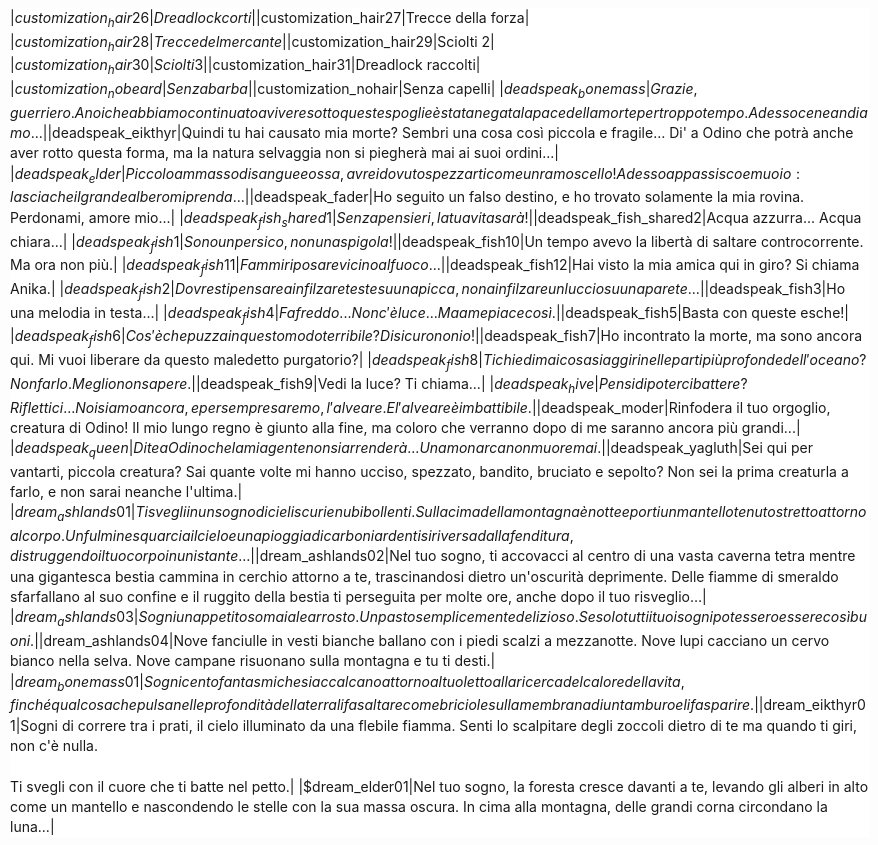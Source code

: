 |$customization_hair26|Dreadlock corti|
|$customization_hair27|Trecce della forza|
|$customization_hair28|Trecce del mercante|
|$customization_hair29|Sciolti 2|
|$customization_hair30|Sciolti 3|
|$customization_hair31|Dreadlock raccolti|
|$customization_nobeard|Senza barba|
|$customization_nohair|Senza capelli|
|$deadspeak_bonemass|Grazie, guerriero. A noi che abbiamo continuato a vivere sotto queste spoglie è stata negata la pace della morte per troppo tempo. Adesso ce ne andiamo...|
|$deadspeak_eikthyr|Quindi tu hai causato mia morte? Sembri una cosa così piccola e fragile… Di' a Odino che potrà anche aver rotto questa forma, ma la natura selvaggia non si piegherà mai ai suoi ordini...|
|$deadspeak_elder|Piccolo ammasso di sangue e ossa, avrei dovuto spezzarti come un ramoscello! Adesso appassisco e muoio: lascia che il grande albero mi prenda...|
|$deadspeak_fader|Ho seguito un falso destino, e ho trovato solamente la mia rovina. Perdonami, amore mio...|
|$deadspeak_fish_shared1|Senza pensieri, la tua vita sarà!|
|$deadspeak_fish_shared2|Acqua azzurra... Acqua chiara...|
|$deadspeak_fish1|Sono un persico, non una spigola!|
|$deadspeak_fish10|Un tempo avevo la libertà di saltare controcorrente. Ma ora non più.|
|$deadspeak_fish11|Fammi riposare vicino al fuoco...|
|$deadspeak_fish12|Hai visto la mia amica qui in giro? Si chiama Anika.|
|$deadspeak_fish2|Dovresti pensare a infilzare teste su una picca, non a infilzare un luccio su una parete...|
|$deadspeak_fish3|Ho una melodia in testa...|
|$deadspeak_fish4|Fa freddo... Non c'è luce... Ma a me piace così.|
|$deadspeak_fish5|Basta con queste esche!|
|$deadspeak_fish6|Cos'è che puzza in questo modo terribile? Di sicuro non io!|
|$deadspeak_fish7|Ho incontrato la morte, ma sono ancora qui. Mi vuoi liberare da questo maledetto purgatorio?|
|$deadspeak_fish8|Ti chiedi mai cosa si aggiri nelle parti più profonde dell'oceano? Non farlo. Meglio non sapere.|
|$deadspeak_fish9|Vedi la luce? Ti chiama...|
|$deadspeak_hive|Pensi di poterci battere? Riflettici... Noi siamo ancora, e per sempre saremo, l'alveare. E l'alveare è imbattibile.|
|$deadspeak_moder|Rinfodera il tuo orgoglio, creatura di Odino! Il mio lungo regno è giunto alla fine, ma coloro che verranno dopo di me saranno ancora più grandi...|
|$deadspeak_queen|Dite a Odino che la mia gente non si arrenderà... Una monarca non muore mai.|
|$deadspeak_yagluth|Sei qui per vantarti, piccola creatura? Sai quante volte mi hanno ucciso, spezzato, bandito, bruciato e sepolto? Non sei la prima creaturla a farlo, e non sarai neanche l'ultima.|
|$dream_ashlands01|Ti svegli in un sogno di cieli scuri e nubi bollenti. Sulla cima della montagna è notte e porti un mantello tenuto stretto attorno al corpo. Un fulmine squarcia il cielo e una pioggia di carboni ardenti si riversa dalla fenditura, distruggendo il tuo corpo in un istante…|
|$dream_ashlands02|Nel tuo sogno, ti accovacci al centro di una vasta caverna tetra mentre una gigantesca bestia cammina in cerchio attorno a te, trascinandosi dietro un'oscurità deprimente. Delle fiamme di smeraldo sfarfallano al suo confine e il ruggito della bestia ti perseguita per molte ore, anche dopo il tuo risveglio…|
|$dream_ashlands03|Sogni un appetitoso maiale arrosto. Un pasto semplicemente delizioso. Se solo tutti i tuoi sogni potessero essere così buoni.|
|$dream_ashlands04|Nove fanciulle in vesti bianche ballano con i piedi scalzi a mezzanotte. Nove lupi cacciano un cervo bianco nella selva. Nove campane risuonano sulla montagna e tu ti desti.|
|$dream_bonemass01|Sogni cento fantasmi che si accalcano attorno al tuo letto alla ricerca del calore della vita, finché qualcosa che pulsa nelle profondità della terra li fa saltare come briciole sulla membrana di un tamburo e li fa sparire.|
|$dream_eikthyr01|Sogni di correre tra i prati, il cielo illuminato da una flebile fiamma. Senti lo scalpitare degli zoccoli dietro di te ma quando ti giri, non c'è nulla.<br/><br/>Ti svegli con il cuore che ti batte nel petto.|
|$dream_elder01|Nel tuo sogno, la foresta cresce davanti a te, levando gli alberi in alto come un mantello e nascondendo le stelle con la sua massa oscura. In cima alla montagna, delle grandi corna circondano la luna...|
